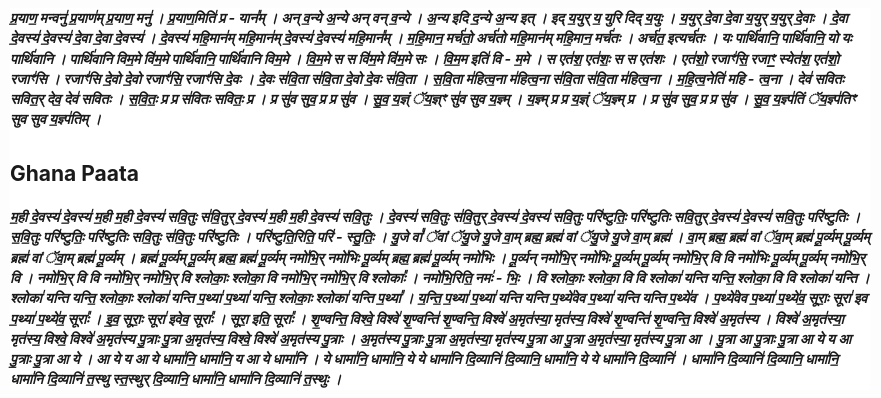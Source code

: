 ***प्र॒याण॒ मन्वनु॑ प्र॒याण॑म् प्र॒याण॒ मनु॑ ।***
***प्र॒याण॒मिति॑ प्र - यान᳚म् ।***
***अन् व॒न्ये अ॒न्ये अन् वन् व॒न्ये ।***
***अ॒न्य इदि द॒न्ये अ॒न्य इत् ।***
***इद् य॒युर् य॒ युरि दिद् य॒युः ।***
***य॒युर् दे॒वा दे॒वा य॒युर् य॒युर् दे॒वाः ।***
***दे॒वा दे॒वस्य॑ दे॒वस्य॑ दे॒वा दे॒वा दे॒वस्य॑ ।***
***दे॒वस्य॑ महि॒मान॑म् महि॒मान॑म् दे॒वस्य॑ दे॒वस्य॑ महि॒मान᳚म् ।***
***म॒हि॒मान॒ मर्च॑तो॒ अर्च॑तो महि॒मान॑म् महि॒मान॒ मर्च॑तः ।***
***अर्च॑त॒ इत्यर्च॑तः ।***
***यः पार्थि॑वानि॒ पार्थि॑वानि॒ यो यः पार्थि॑वानि ।***
***पार्थि॑वानि विम॒मे वि॑म॒मे पार्थि॑वानि॒ पार्थि॑वानि विम॒मे ।***
***वि॒म॒मे स स वि॑म॒मे वि॑म॒मे सः ।***
***वि॒म॒म इति॑ वि - म॒मे ।***
***स एत॑श॒ एत॑शः॒ स स एत॑शः ।***
***एत॑शो॒ रजाꣳ॑सि॒ रजाꣳ॒॒ स्येत॑श॒ एत॑शो॒ रजाꣳ॑सि ।***
***रजाꣳ॑सि दे॒वो दे॒वो रजाꣳ॑सि॒ रजाꣳ॑सि दे॒वः ।***
***दे॒वः स॑वि॒ता स॑वि॒ता दे॒वो दे॒वः स॑वि॒ता ।***
***स॒वि॒ता म॑हित्व॒ना म॑हित्व॒ना स॑वि॒ता स॑वि॒ता म॑हित्व॒ना ।***
***म॒हि॒त्व॒नेति॑ महि - त्व॒ना ।***
***देव॑ सवितः सवित॒र् देव॒ देव॑ सवितः ।***
***स॒वि॒तः॒ प्र प्र स॑वितः सवितः॒ प्र ।***
***प्र सु॑व सुव॒ प्र प्र सु॑व ।***
***सु॒व॒ य॒ज्ञ्ं ॅय॒ज्ञ्ꣳ सु॑व सुव य॒ज्ञ्म् ।***
***य॒ज्ञ्म् प्र प्र य॒ज्ञ्ं ॅय॒ज्ञ्म् प्र ।***
***प्र सु॑व सुव॒ प्र प्र सु॑व ।***
***सु॒व॒ य॒ज्ञ्प॑तिं ॅय॒ज्ञ्प॑तिꣳ सुव सुव य॒ज्ञ्प॑तिम् ।***

## Ghana Paata ##

***म॒ही दे॒वस्य॑ दे॒वस्य॑ म॒ही म॒ही दे॒वस्य॑ सवि॒तुः स॑वि॒तुर् दे॒वस्य॑ म॒ही म॒ही दे॒वस्य॑ सवि॒तुः ।***
***दे॒वस्य॑ सवि॒तुः स॑वि॒तुर् दे॒वस्य॑ दे॒वस्य॑ सवि॒तुः परि॑ष्टुतिः॒ परि॑ष्टुतिः सवि॒तुर् दे॒वस्य॑ दे॒वस्य॑ सवि॒तुः परि॑ष्टुतिः ।***
***स॒वि॒तुः परि॑ष्टुतिः॒ परि॑ष्टुतिः सवि॒तुः स॑वि॒तुः परि॑ष्टुतिः ।***
***परि॑ष्टुति॒रिति॒ परि॑ - स्तु॒तिः॒ ।***
***यु॒जे वां᳚ ॅवां ॅयु॒जे यु॒जे वा॒म् ब्रह्म॒ ब्रह्म॑ वां ॅयु॒जे यु॒जे वा॒म् ब्रह्म॑ ।***
***वा॒म् ब्रह्म॒ ब्रह्म॑ वां ॅवा॒म् ब्रह्म॑ पू॒र्व्यम् पू॒र्व्यम् ब्रह्म॑ वां ॅवा॒म् ब्रह्म॑ पू॒र्व्यम् ।***
***ब्रह्म॑ पू॒र्व्यम् पू॒र्व्यम् ब्रह्म॒ ब्रह्म॑ पू॒र्व्यम् नमो॑भि॒र् नमो॑भिः पू॒र्व्यम् ब्रह्म॒ ब्रह्म॑ पू॒र्व्यम् नमो॑भिः ।***
***पू॒र्व्यन् नमो॑भि॒र् नमो॑भिः पू॒र्व्यम् पू॒र्व्यम् नमो॑भि॒र् वि वि नमो॑भिः पू॒र्व्यम् पू॒र्व्यम् नमो॑भि॒र् वि ।***
***नमो॑भि॒र् वि वि नमो॑भि॒र् नमो॑भि॒र् वि श्लोकाः॒ श्लोका॒ वि नमो॑भि॒र् नमो॑भि॒र् वि श्लोकाः᳚ ।***
***नमो॑भि॒रिति॒ नमः॑ - भिः॒ ।***
***वि श्लोकाः॒ श्लोका॒ वि वि श्लोका॑ यन्ति यन्ति॒ श्लोका॒ वि वि श्लोका॑ यन्ति ।***
***श्लोका॑ यन्ति यन्ति॒ श्लोकाः॒ श्लोका॑ यन्ति प॒थ्या॑ प॒थ्या॑ यन्ति॒ श्लोकाः॒ श्लोका॑ यन्ति प॒थ्या᳚ ।***
***य॒न्ति॒ प॒थ्या॑ प॒थ्या॑ यन्ति यन्ति प॒थ्ये॑वेव प॒थ्या॑ यन्ति यन्ति प॒थ्ये॑व ।***
***प॒थ्ये॑वेव प॒थ्या॑ प॒थ्ये॑व॒ सूराः॒ सूरा॑ इव प॒थ्या॑ प॒थ्ये॑व॒ सूराः᳚ ।***
***इ॒व॒ सूराः॒ सूरा॑ इवेव॒ सूराः᳚ ।***
***सूरा॒ इति॒ सूराः᳚ ।***
***शृ॒ण्वन्ति॒ विश्वे॒ विश्वे॑ शृ॒ण्वन्ति॑ शृ॒ण्वन्ति॒ विश्वे॑ अ॒मृत॑स्या॒ मृत॑स्य॒ विश्वे॑ शृ॒ण्वन्ति॑ शृ॒ण्वन्ति॒ विश्वे॑ अ॒मृत॑स्य ।***
***विश्वे॑ अ॒मृत॑स्या॒ मृत॑स्य॒ विश्वे॒ विश्वे॑ अ॒मृत॑स्य पु॒त्राः पु॒त्रा अ॒मृत॑स्य॒ विश्वे॒ विश्वे॑ अ॒मृत॑स्य पु॒त्राः ।***
***अ॒मृत॑स्य पु॒त्राः पु॒त्रा अ॒मृत॑स्या॒ मृत॑स्य पु॒त्रा आ पु॒त्रा अ॒मृत॑स्या॒ मृत॑स्य पु॒त्रा आ ।***
***पु॒त्रा आ पु॒त्राः पु॒त्रा आ ये य आ पु॒त्राः पु॒त्रा आ ये ।***
***आ ये य आ ये धामा॑नि॒ धामा॑नि॒ य आ ये धामा॑नि ।***
***ये धामा॑नि॒ धामा॑नि॒ ये ये धामा॑नि दि॒व्यानि॑ दि॒व्यानि॒ धामा॑नि॒ ये ये धामा॑नि दि॒व्यानि॑ ।***
***धामा॑नि दि॒व्यानि॑ दि॒व्यानि॒ धामा॑नि॒ धामा॑नि दि॒व्यानि॑ त॒स्थु स्त॒स्थुर् दि॒व्यानि॒ धामा॑नि॒ धामा॑नि दि॒व्यानि॑ त॒स्थुः ।***